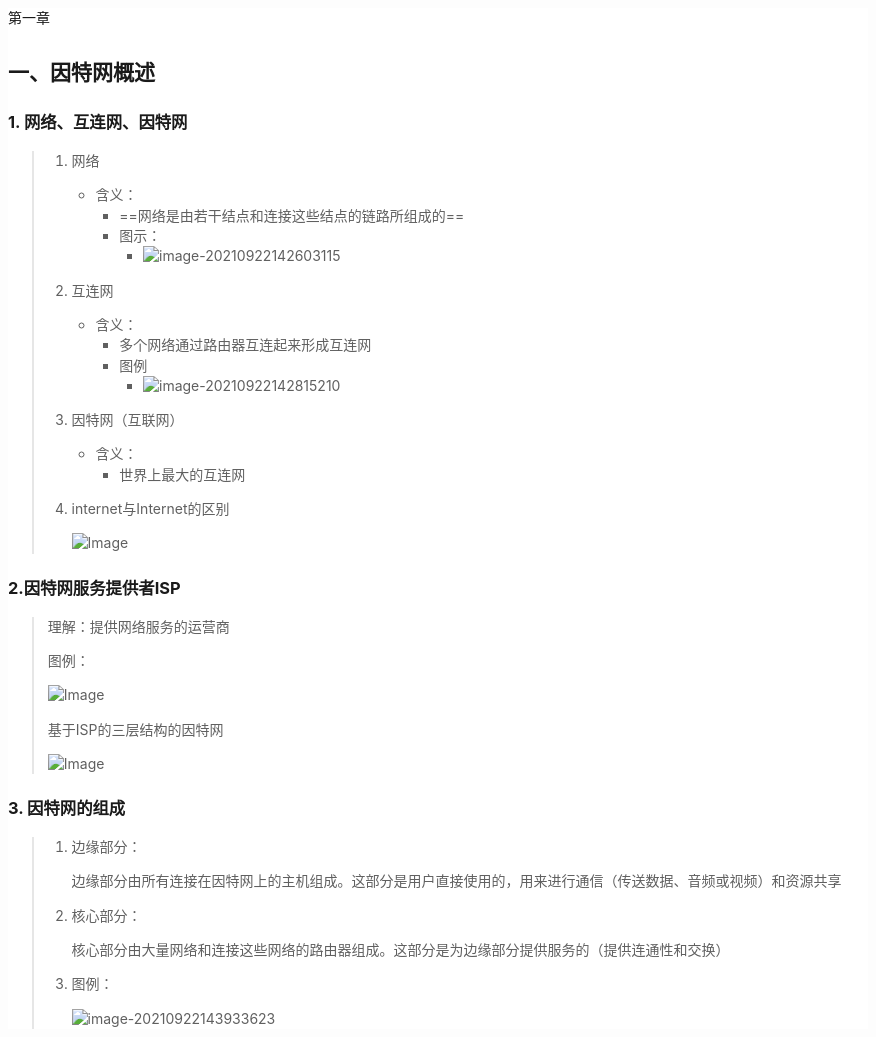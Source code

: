 第一章

## 一、因特网概述

### 1. 网络、互连网、因特网

> 1. 网络
>
>    * 含义：
>      * ==网络是由若干结点和连接这些结点的链路所组成的==
>      * 图示：
>        * ![image-20210922142603115](https://gitee.com/steadyHeart/drawingBed/raw/master//photos/202109221426192.png)
>
> 2. 互连网
>
>    * 含义：
>      * 多个网络通过路由器互连起来形成互连网
>      * 图例
>        * ![image-20210922142815210](https://gitee.com/steadyHeart/drawingBed/raw/master//photos/202109221428284.png)
>
> 3. 因特网（互联网）
>
>    * 含义：
>      * 世界上最大的互连网
>
> 4. internet与Internet的区别
>
>    ![Image](https://gitee.com/steadyHeart/drawingBed/raw/master//photos/202109221432278.png)



### 2.因特网服务提供者ISP

> 理解：提供网络服务的运营商
>
> 图例：
>
> ![Image](https://gitee.com/steadyHeart/drawingBed/raw/master//photos/202109221436778.png)
>
> 基于ISP的三层结构的因特网
>
> ![Image](https://gitee.com/steadyHeart/drawingBed/raw/master//photos/202109221436687.png)

### 3. 因特网的组成

> 1. 边缘部分：
>
>    边缘部分由所有连接在因特网上的主机组成。这部分是用户直接使用的，用来进行通信（传送数据、音频或视频）和资源共享
>
> 2. 核心部分：
>
>    核心部分由大量网络和连接这些网络的路由器组成。这部分是为边缘部分提供服务的（提供连通性和交换）
>
> 3. 图例：
>
>    ![image-20210922143933623](https://gitee.com/steadyHeart/drawingBed/raw/master//photos/202109221439702.png)
